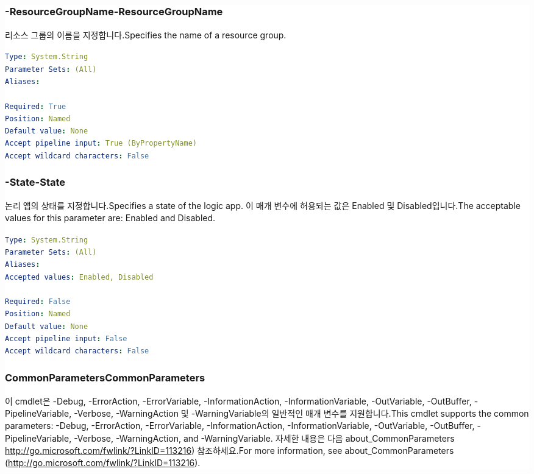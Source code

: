 ### <span data-ttu-id="4de46-144">-ResourceGroupName</span><span class="sxs-lookup"><span data-stu-id="4de46-144">-ResourceGroupName</span></span>
<span data-ttu-id="4de46-145">리소스 그룹의 이름을 지정합니다.</span><span class="sxs-lookup"><span data-stu-id="4de46-145">Specifies the name of a resource group.</span></span>

```yaml
Type: System.String
Parameter Sets: (All)
Aliases:

Required: True
Position: Named
Default value: None
Accept pipeline input: True (ByPropertyName)
Accept wildcard characters: False
```

### <span data-ttu-id="4de46-146">-State</span><span class="sxs-lookup"><span data-stu-id="4de46-146">-State</span></span>
<span data-ttu-id="4de46-147">논리 앱의 상태를 지정합니다.</span><span class="sxs-lookup"><span data-stu-id="4de46-147">Specifies a state of the logic app.</span></span>
<span data-ttu-id="4de46-148">이 매개 변수에 허용되는 값은 Enabled 및 Disabled입니다.</span><span class="sxs-lookup"><span data-stu-id="4de46-148">The acceptable values for this parameter are: Enabled and Disabled.</span></span>

```yaml
Type: System.String
Parameter Sets: (All)
Aliases:
Accepted values: Enabled, Disabled

Required: False
Position: Named
Default value: None
Accept pipeline input: False
Accept wildcard characters: False
```

### <span data-ttu-id="4de46-149">CommonParameters</span><span class="sxs-lookup"><span data-stu-id="4de46-149">CommonParameters</span></span>
<span data-ttu-id="4de46-150">이 cmdlet은 -Debug, -ErrorAction, -ErrorVariable, -InformationAction, -InformationVariable, -OutVariable, -OutBuffer, -PipelineVariable, -Verbose, -WarningAction 및 -WarningVariable의 일반적인 매개 변수를 지원합니다.</span><span class="sxs-lookup"><span data-stu-id="4de46-150">This cmdlet supports the common parameters: -Debug, -ErrorAction, -ErrorVariable, -InformationAction, -InformationVariable, -OutVariable, -OutBuffer, -PipelineVariable, -Verbose, -WarningAction, and -WarningVariable.</span></span> <span data-ttu-id="4de46-151">자세한 내용은 다음 about_CommonParameters http://go.microsoft.com/fwlink/?LinkID=113216) 참조하세요.</span><span class="sxs-lookup"><span data-stu-id="4de46-151">For more information, see about_CommonParameters (http://go.microsoft.com/fwlink/?LinkID=113216).</span></span>
